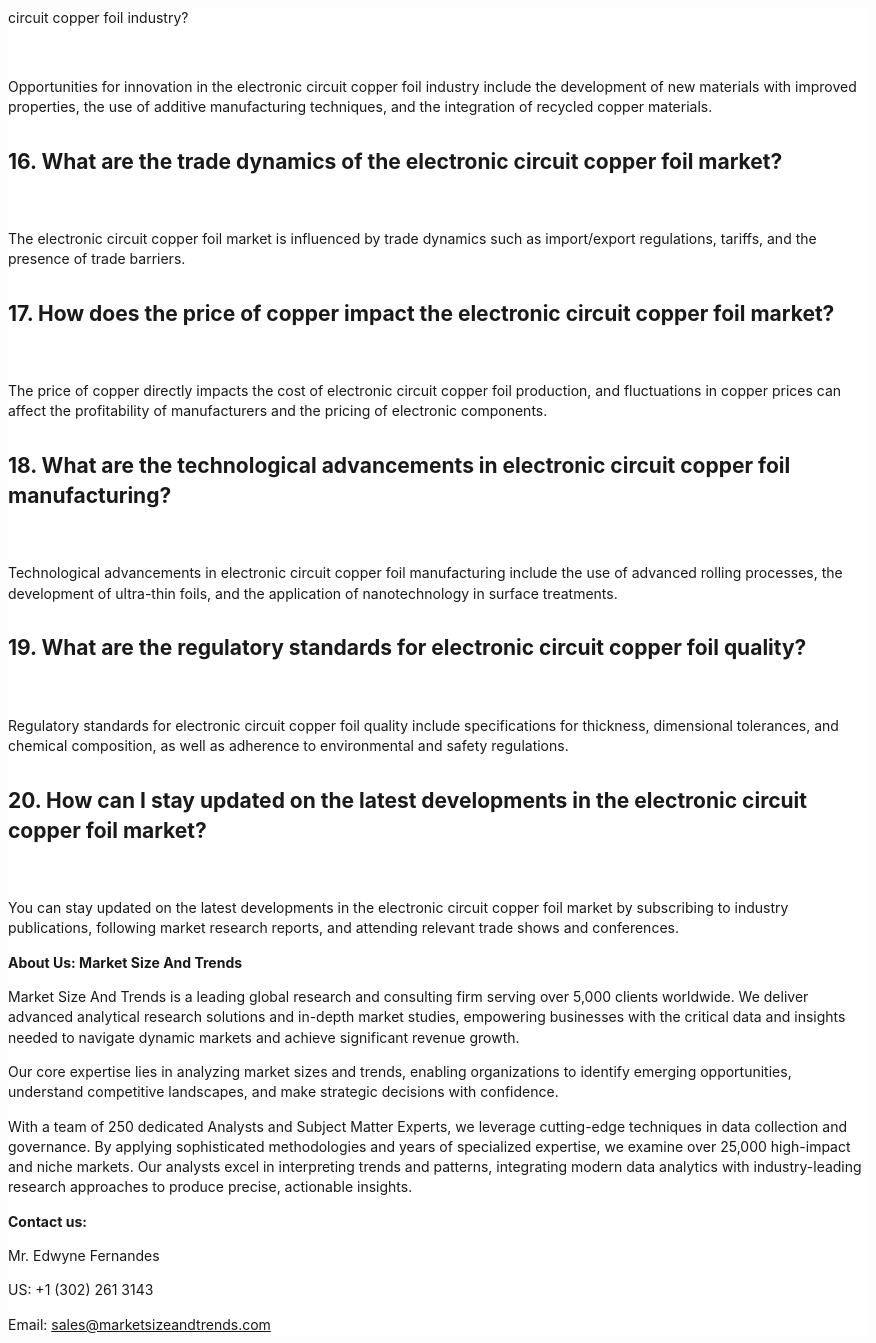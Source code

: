 circuit copper foil industry?</h2><p>&nbsp;</p><p>Opportunities for innovation in the electronic circuit copper foil industry include the development of new materials with improved properties, the use of additive manufacturing techniques, and the integration of recycled copper materials.</p><h2>16. What are the trade dynamics of the electronic circuit copper foil market?</h2><p>&nbsp;</p><p>The electronic circuit copper foil market is influenced by trade dynamics such as import/export regulations, tariffs, and the presence of trade barriers.</p><h2>17. How does the price of copper impact the electronic circuit copper foil market?</h2><p>&nbsp;</p><p>The price of copper directly impacts the cost of electronic circuit copper foil production, and fluctuations in copper prices can affect the profitability of manufacturers and the pricing of electronic components.</p><h2>18. What are the technological advancements in electronic circuit copper foil manufacturing?</h2><p>&nbsp;</p><p>Technological advancements in electronic circuit copper foil manufacturing include the use of advanced rolling processes, the development of ultra-thin foils, and the application of nanotechnology in surface treatments.</p><h2>19. What are the regulatory standards for electronic circuit copper foil quality?</h2><p>&nbsp;</p><p>Regulatory standards for electronic circuit copper foil quality include specifications for thickness, dimensional tolerances, and chemical composition, as well as adherence to environmental and safety regulations.</p><h2>20. How can I stay updated on the latest developments in the electronic circuit copper foil market?</h2><p>&nbsp;</p><p>You can stay updated on the latest developments in the electronic circuit copper foil market by subscribing to industry publications, following market research reports, and attending relevant trade shows and conferences.</p></body></html></p><p><strong>About Us:&nbsp;Market Size And Trends</strong></p><p>Market Size And Trends&nbsp;is a leading global research and consulting firm serving over 5,000 clients worldwide. We deliver advanced analytical research solutions and in-depth market studies, empowering businesses with the critical data and insights needed to navigate dynamic markets and achieve significant revenue growth.</p><p>Our core expertise lies in analyzing market sizes and trends, enabling organizations to identify emerging opportunities, understand competitive landscapes, and make strategic decisions with confidence.</p><p>With a team of 250 dedicated Analysts and Subject Matter Experts, we leverage cutting-edge techniques in data collection and governance. By applying sophisticated methodologies and years of specialized expertise, we examine over 25,000 high-impact and niche markets. Our analysts excel in interpreting trends and patterns, integrating modern data analytics with industry-leading research approaches to produce precise, actionable insights.</p><p><strong>Contact us:</strong></p><p>Mr. Edwyne Fernandes</p><p>US: +1 (302) 261 3143</p><p>Email: <a href="mailto:sales@marketsizeandtrends.com">sales@marketsizeandtrends.com</a>&nbsp;</p>
